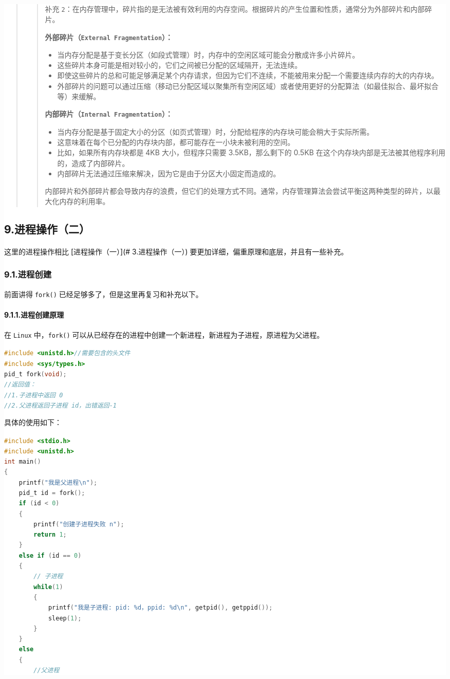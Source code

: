 >
>   >   补充 `2`：在内存管理中，碎片指的是无法被有效利用的内存空间。根据碎片的产生位置和性质，通常分为外部碎片和内部碎片。
>   >
>   >   **外部碎片（`External Fragmentation`）：**
>   >
>   >   - 当内存分配是基于变长分区（如段式管理）时，内存中的空闲区域可能会分散成许多小片碎片。
>   >   - 这些碎片本身可能是相对较小的，它们之间被已分配的区域隔开，无法连续。
>   >   - 即使这些碎片的总和可能足够满足某个内存请求，但因为它们不连续，不能被用来分配一个需要连续内存的大的内存块。
>   >   - 外部碎片的问题可以通过压缩（移动已分配区域以聚集所有空闲区域）或者使用更好的分配算法（如最佳拟合、最坏拟合等）来缓解。
>   >
>   >   **内部碎片（`Internal Fragmentation`）：**
>   >
>   >   - 当内存分配是基于固定大小的分区（如页式管理）时，分配给程序的内存块可能会稍大于实际所需。
>   >   - 这意味着在每个已分配的内存块内部，都可能存在一小块未被利用的空间。
>   >   - 比如，如果所有内存块都是 4KB 大小，但程序只需要 3.5KB，那么剩下的 0.5KB 在这个内存块内部是无法被其他程序利用的，造成了内部碎片。
>   >   - 内部碎片无法通过压缩来解决，因为它是由于分区大小固定而造成的。
>   >
>   >   内部碎片和外部碎片都会导致内存的浪费，但它们的处理方式不同。通常，内存管理算法会尝试平衡这两种类型的碎片，以最大化内存的利用率。

## 9.进程操作（二）

这里的进程操作相比 [进程操作（一）](# 3.进程操作（一）) 要更加详细，偏重原理和底层，并且有一些补充。

### 9.1.进程创建

前面讲得 `fork()` 已经足够多了，但是这里再复习和补充以下。

#### 9.1.1.进程创建原理

在 `Linux` 中，`fork()` 可以从已经存在的进程中创建一个新进程，新进程为子进程，原进程为父进程。

```c
#include <unistd.h>//需要包含的头文件
#include <sys/types.h>
pid_t fork(void);
//返回值：
//1.子进程中返回 0
//2.父进程返回子进程 id，出错返回-1
```

具体的使用如下：

```c
#include <stdio.h>
#include <unistd.h>
int main()
{
    printf("我是父进程\n");
    pid_t id = fork();
    if (id < 0)
    {
        printf("创建子进程失败 n");
        return 1;
    }
    else if (id == 0)
    {
        // 子进程
        while(1)
        {
            printf("我是子进程: pid: %d，ppid: %d\n", getpid(), getppid());
            sleep(1);
        }
    }
    else 
    {
        //父进程
```